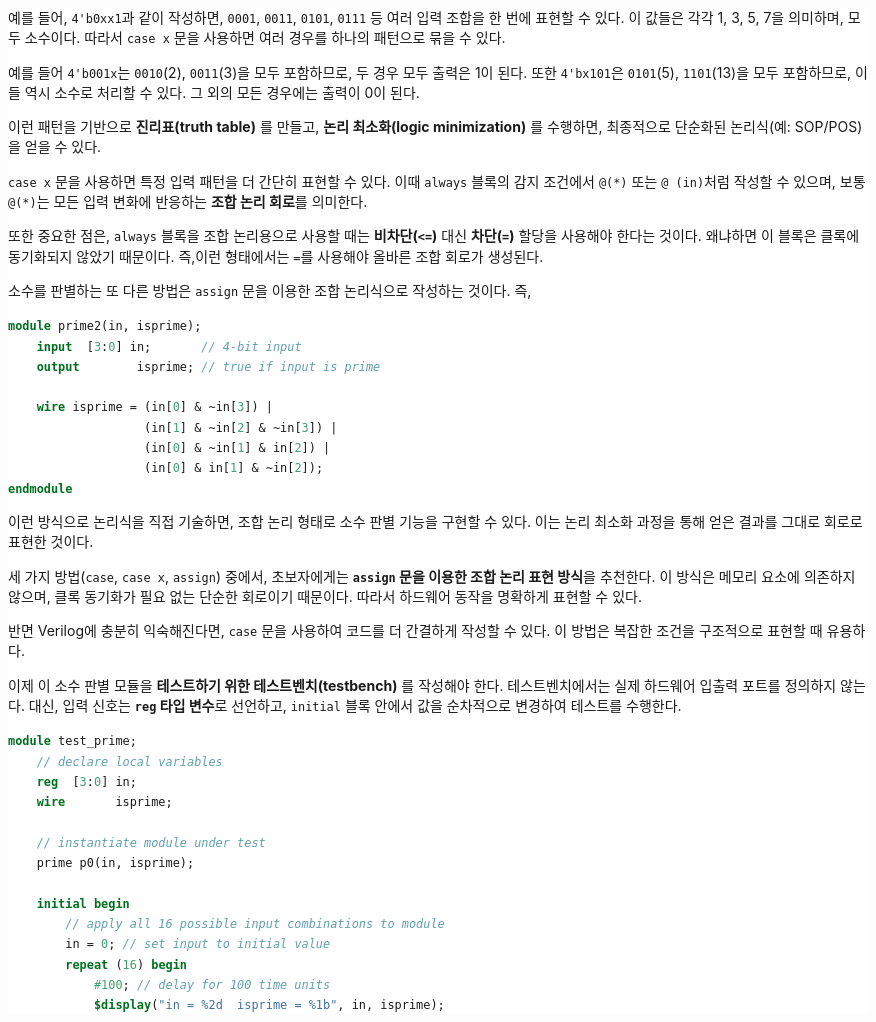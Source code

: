 예를 들어,
`4'b0xx1`과 같이 작성하면, `0001`, `0011`, `0101`, `0111` 등 여러 입력 조합을 한 번에 표현할 수 있다.
이 값들은 각각 1, 3, 5, 7을 의미하며, 모두 소수이다.
따라서 `case x` 문을 사용하면 여러 경우를 하나의 패턴으로 묶을 수 있다.

예를 들어 `4'b001x`는 `0010`(2), `0011`(3)을 모두 포함하므로, 두 경우 모두 출력은 1이 된다.
또한 `4'bx101`은 `0101`(5), `1101`(13)을 모두 포함하므로,
이들 역시 소수로 처리할 수 있다.
그 외의 모든 경우에는 출력이 0이 된다.

이런 패턴을 기반으로 **진리표(truth table)** 를 만들고,
**논리 최소화(logic minimization)** 를 수행하면,
최종적으로 단순화된 논리식(예: SOP/POS)을 얻을 수 있다.

`case x` 문을 사용하면 특정 입력 패턴을 더 간단히 표현할 수 있다.
이때 `always` 블록의 감지 조건에서 `@(*)` 또는 `@ (in)`처럼 작성할 수 있으며,
보통 `@(*)`는 모든 입력 변화에 반응하는 **조합 논리 회로**를 의미한다.

또한 중요한 점은, `always` 블록을 조합 논리용으로 사용할 때는 **비차단(`<=`)** 대신 **차단(`=`)** 할당을 사용해야 한다는 것이다.
왜냐하면 이 블록은 클록에 동기화되지 않았기 때문이다.
즉,이런 형태에서는 `=`를 사용해야 올바른 조합 회로가 생성된다.

소수를 판별하는 또 다른 방법은 `assign` 문을 이용한 조합 논리식으로 작성하는 것이다.
즉,
```sv
module prime2(in, isprime);
    input  [3:0] in;       // 4-bit input
    output        isprime; // true if input is prime

    wire isprime = (in[0] & ~in[3]) |
                   (in[1] & ~in[2] & ~in[3]) |
                   (in[0] & ~in[1] & in[2]) |
                   (in[0] & in[1] & ~in[2]);
endmodule
```
이런 방식으로 논리식을 직접 기술하면,
조합 논리 형태로 소수 판별 기능을 구현할 수 있다.
이는 논리 최소화 과정을 통해 얻은 결과를 그대로 회로로 표현한 것이다.

세 가지 방법(`case`, `case x`, `assign`) 중에서,
초보자에게는 **`assign` 문을 이용한 조합 논리 표현 방식**을 추천한다.
이 방식은 메모리 요소에 의존하지 않으며, 클록 동기화가 필요 없는 단순한 회로이기 때문이다.
따라서 하드웨어 동작을 명확하게 표현할 수 있다.

반면 Verilog에 충분히 익숙해진다면,
`case` 문을 사용하여 코드를 더 간결하게 작성할 수 있다.
이 방법은 복잡한 조건을 구조적으로 표현할 때 유용하다.

이제 이 소수 판별 모듈을 **테스트하기 위한 테스트벤치(testbench)** 를 작성해야 한다.
테스트벤치에서는 실제 하드웨어 입출력 포트를 정의하지 않는다.
대신, 입력 신호는 **`reg` 타입 변수**로 선언하고,
`initial` 블록 안에서 값을 순차적으로 변경하여 테스트를 수행한다.

```sv
module test_prime;
    // declare local variables
    reg  [3:0] in;
    wire       isprime;

    // instantiate module under test
    prime p0(in, isprime);

    initial begin
        // apply all 16 possible input combinations to module
        in = 0; // set input to initial value
        repeat (16) begin
            #100; // delay for 100 time units
            $display("in = %2d  isprime = %1b", in, isprime);
```